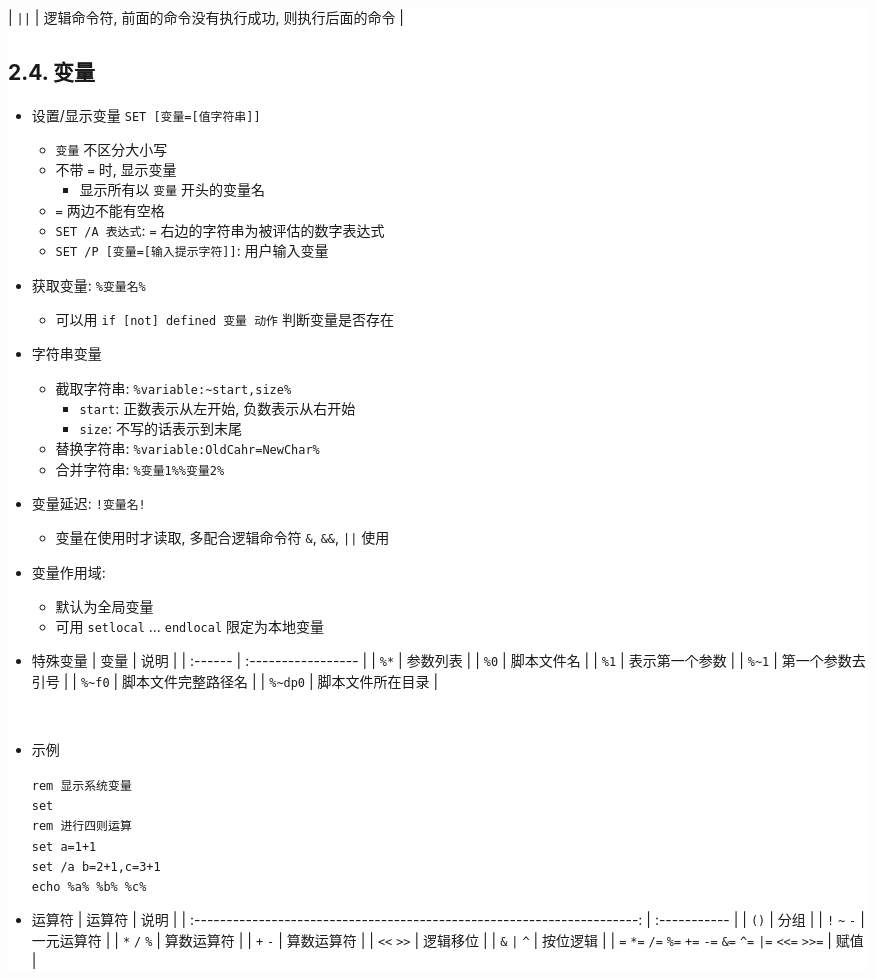| <code>&#124;&#124;</code> | 逻辑命令符, 前面的命令没有执行成功, 则执行后面的命令     |

## 2.4. 变量
* 设置/显示变量 `SET [变量=[值字符串]]`
    * `变量` 不区分大小写
    * 不带 `=` 时, 显示变量
        * 显示所有以 `变量` 开头的变量名
    * `=` 两边不能有空格
    * `SET /A 表达式`: `=` 右边的字符串为被评估的数字表达式
    * `SET /P [变量=[输入提示字符]]`: 用户输入变量
* 获取变量: `%变量名%`
    * 可以用 `if [not] defined 变量 动作` 判断变量是否存在
* 字符串变量
    * 截取字符串: `%variable:~start,size%`
        * `start`: 正数表示从左开始, 负数表示从右开始
        * `size`: 不写的话表示到末尾
    * 替换字符串: `%variable:OldCahr=NewChar%`
    * 合并字符串: `%变量1%%变量2%`
* 变量延迟: `!变量名!`
    * 变量在使用时才读取, 多配合逻辑命令符 `&`, `&&`, `||` 使用
* 变量作用域:
    * 默认为全局变量
    * 可用 `setlocal` ... `endlocal` 限定为本地变量
* 特殊变量
    | 变量    | 说明               |
    | :------ | :----------------- |
    | `%*`    | 参数列表           |
    | `%0`    | 脚本文件名         |
    | `%1`    | 表示第一个参数     |
    | `%~1`   | 第一个参数去引号   |
    | `%~f0`  | 脚本文件完整路径名 |
    | `%~dp0` | 脚本文件所在目录   |

    </br>
* 示例
    ```batch
    rem 显示系统变量
    set
    rem 进行四则运算
    set a=1+1
    set /a b=2+1,c=3+1
    echo %a% %b% %c%
    ```
* 运算符
    |                                 运算符                                  | 说明         |
    | :---------------------------------------------------------------------: | :----------- |
    |                                  `()`                                   | 分组         |
    |                               `!` `~` `-`                               | 一元运算符   |
    |                               `*` `/` `%`                               | 算数运算符   |
    |                                 `+` `-`                                 | 算数运算符   |
    |                                `<<` `>>`                                | 逻辑移位     |
    |                       `&` <code>&#124;</code> `^`                       | 按位逻辑     |
    | `=` `*=` `/=` `%=` `+=` `-=` `&=` `^=` <code>&#124;=</code> `<<=` `>>=` | 赋值         |